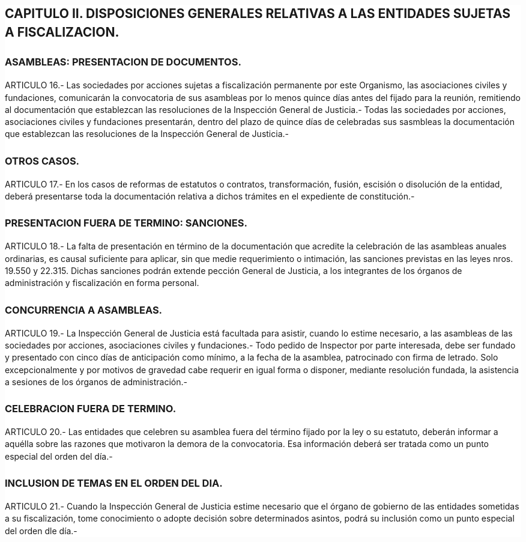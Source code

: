 ## CAPITULO II. DISPOSICIONES   GENERALES  RELATIVAS  A  LAS  ENTIDADES  SUJETAS  A FISCALIZACION.

### ASAMBLEAS: PRESENTACION DE DOCUMENTOS.

<a id="16"></a>
ARTICULO 16.- Las sociedades por acciones sujetas a fiscalización  permanente  por  este  Organismo,  las  asociaciones civiles    y   fundaciones,  comunicarán  la  convocatoria  de  sus asambleas por lo  menos  quince  días  antes  del  fijado  para  la reunión,    remitiendo    al  documentación  que  establezcan  las resoluciones  de  la  Inspección  General   de    Justicia.-  Todas   las  sociedades  por  acciones,  asociaciones  civiles    y fundaciones presentarán,  dentro  del  plazo  de  quince  días  de celebradas  sus  sasmbleas  la  documentación  que  establezcan las resoluciones de la Inspección General de Justicia.-

### OTROS CASOS.

<a id="17"></a>
ARTICULO  17.-  En  los  casos  de  reformas  de  estatutos  o contratos,  transformación,  fusión,  escisión  o  disolución de la entidad,  deberá  presentarse  toda  la  documentación  relativa  a dichos trámites en el expediente de constitución.-

### PRESENTACION FUERA DE TERMINO: SANCIONES.

<a id="18"></a>
ARTICULO  18.-  La  falta  de  presentación  en  término de la documentación que acredite la celebración de las asambleas  anuales ordinarias,  es  causal  suficiente  para  aplicar,  sin  que medie requerimiento  o  intimación, las sanciones previstas en las  leyes nros. 19.550 y 22.315.  Dichas  sanciones  podrán  extende  pección General    de  Justicia,  a  los  integrantes  de  los  órganos  de administración y fiscalización en forma personal.

### CONCURRENCIA A ASAMBLEAS.

<a id="19"></a>
ARTICULO 19.- La Inspección General de Justicia está facultada para asistir,  cuando  lo  estime necesario, a las asambleas de las sociedades por acciones, asociaciones  civiles y fundaciones.- Todo pedido de Inspector por parte interesada,  debe  ser fundado y presentado con cinco días de anticipación como mínimo,  a  la fecha de la asamblea, patrocinado con firma de letrado. Solo excepcionalmente  y por motivos de gravedad cabe requerir en  igual forma o disponer, mediante  resolución  fundada,  la  asistencia  a sesiones de los órganos de administración.-

### CELEBRACION FUERA DE TERMINO.

<a id="20"></a>
ARTICULO 20.- Las entidades que celebren su asamblea fuera del término  fijado  por  la  ley  o  su  estatuto,  deberán informar a aquélla sobre las razones que motivaron la demora de la convocatoria.  Esa  información  deberá ser tratada como  un  punto especial del orden del día.-

### INCLUSION DE TEMAS EN EL ORDEN DEL DIA.

<a id="21"></a>
ARTICULO  21.- Cuando la Inspección General de Justicia estime necesario que el  órgano  de  gobierno de las entidades sometidas a su  fiscalización,  tome  conocimiento   o  adopte  decisión  sobre determinados asintos, podrá su inclusión  como  un  punto  especial del orden dle día.-
